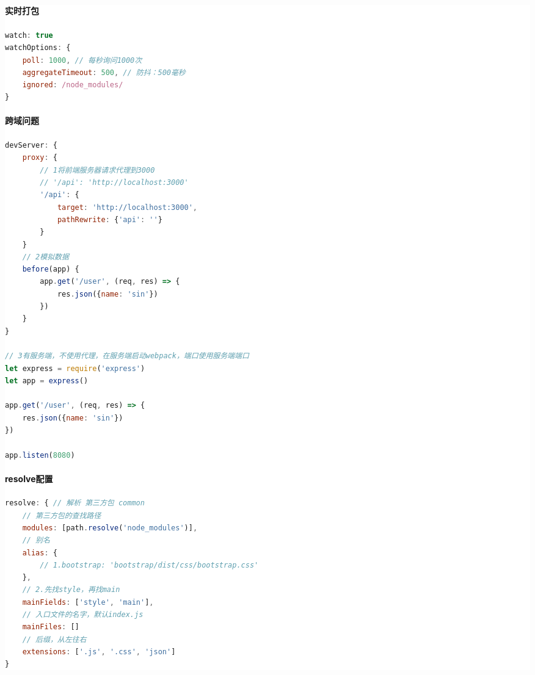 #### 实时打包

```js
watch: true
watchOptions: {
    poll: 1000, // 每秒询问1000次
    aggregateTimeout: 500, // 防抖：500毫秒
    ignored: /node_modules/
}
```

#### 跨域问题

```js
devServer: {
    proxy: {
        // 1将前端服务器请求代理到3000
        // '/api': 'http://localhost:3000'
        '/api': {
            target: 'http://localhost:3000',
            pathRewrite: {'api': ''}
        }
    }
    // 2模拟数据
    before(app) {
        app.get('/user', (req, res) => {
            res.json({name: 'sin'})
        })
    }
}

// 3有服务端，不使用代理，在服务端启动webpack，端口使用服务端端口
let express = require('express')
let app = express()

app.get('/user', (req, res) => {
    res.json({name: 'sin'})
})

app.listen(8080)
```

#### resolve配置

```js
resolve: { // 解析 第三方包 common
    // 第三方包的查找路径
    modules: [path.resolve('node_modules')],
    // 别名
    alias: {
        // 1.bootstrap: 'bootstrap/dist/css/bootstrap.css'
    },
    // 2.先找style，再找main
    mainFields: ['style', 'main'],
    // 入口文件的名字，默认index.js
    mainFiles: []
    // 后缀，从左往右
    extensions: ['.js', '.css', 'json']
}
```
